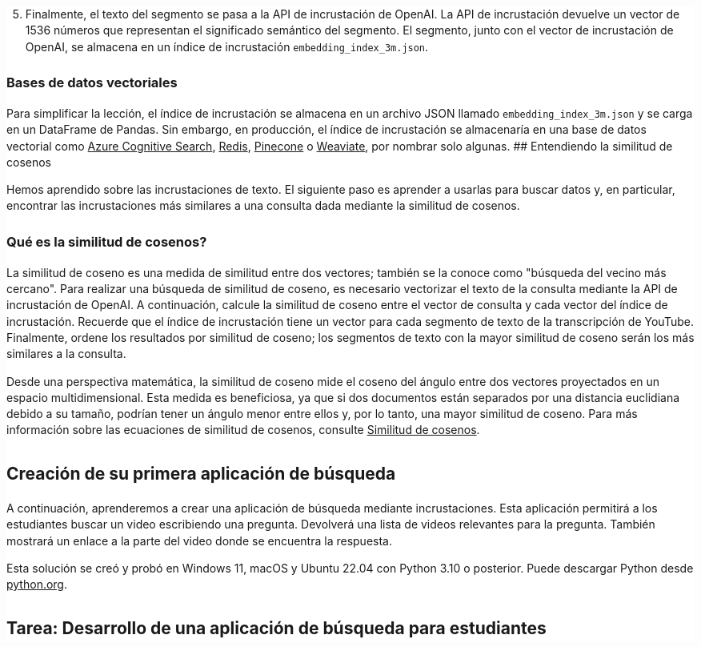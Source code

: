5. Finalmente, el texto del segmento se pasa a la API de incrustación de OpenAI. La API de incrustación devuelve un vector de 1536 números que representan el significado semántico del segmento. El segmento, junto con el vector de incrustación de OpenAI, se almacena en un índice de incrustación `embedding_index_3m.json`.

### Bases de datos vectoriales

Para simplificar la lección, el índice de incrustación se almacena en un archivo JSON llamado `embedding_index_3m.json` y se carga en un DataFrame de Pandas. Sin embargo, en producción, el índice de incrustación se almacenaría en una base de datos vectorial como [Azure Cognitive Search](https://learn.microsoft.com/training/modules/improve-search-results-vector-search?WT.mc_id=academic-105485-koreyst), [Redis](https://cookbook.openai.com/examples/vector_databases/redis/readme?WT.mc_id=academic-105485-koreyst), [Pinecone](https://cookbook.openai.com/examples/vector_databases/pinecone/readme?WT.mc_id=academic-105485-koreyst) o [Weaviate](https://cookbook.openai.com/examples/vector_databases/weaviate/readme?WT.mc_id=academic-105485-koreyst), por nombrar solo algunas. ## Entendiendo la similitud de cosenos

Hemos aprendido sobre las incrustaciones de texto. El siguiente paso es aprender a usarlas para buscar datos y, en particular, encontrar las incrustaciones más similares a una consulta dada mediante la similitud de cosenos.

### Qué es la similitud de cosenos?

La similitud de coseno es una medida de similitud entre dos vectores; también se la conoce como "búsqueda del vecino más cercano". Para realizar una búsqueda de similitud de coseno, es necesario vectorizar el texto de la consulta mediante la API de incrustación de OpenAI. A continuación, calcule la similitud de coseno entre el vector de consulta y cada vector del índice de incrustación. Recuerde que el índice de incrustación tiene un vector para cada segmento de texto de la transcripción de YouTube. Finalmente, ordene los resultados por similitud de coseno; los segmentos de texto con la mayor similitud de coseno serán los más similares a la consulta.

Desde una perspectiva matemática, la similitud de coseno mide el coseno del ángulo entre dos vectores proyectados en un espacio multidimensional. Esta medida es beneficiosa, ya que si dos documentos están separados por una distancia euclidiana debido a su tamaño, podrían tener un ángulo menor entre ellos y, por lo tanto, una mayor similitud de coseno. Para más información sobre las ecuaciones de similitud de cosenos, consulte [Similitud de cosenos](https://en.wikipedia.org/wiki/Cosine_similarity?WT.mc_id=academic-105485-koreyst).

## Creación de su primera aplicación de búsqueda

A continuación, aprenderemos a crear una aplicación de búsqueda mediante incrustaciones. Esta aplicación permitirá a los estudiantes buscar un video escribiendo una pregunta. Devolverá una lista de videos relevantes para la pregunta. También mostrará un enlace a la parte del video donde se encuentra la respuesta.

Esta solución se creó y probó en Windows 11, macOS y Ubuntu 22.04 con Python 3.10 o posterior. Puede descargar Python desde [python.org](https://www.python.org/downloads/?WT.mc_id=academic-105485-koreyst).

## Tarea: Desarrollo de una aplicación de búsqueda para estudiantes
